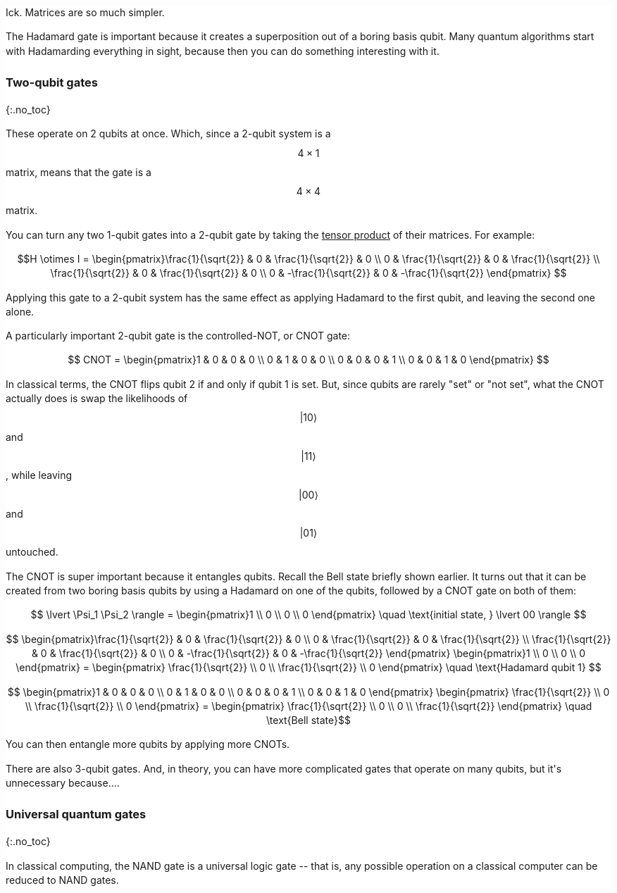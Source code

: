 Ick. Matrices are so much simpler.

The Hadamard gate is important because it creates a superposition out of a boring basis qubit. Many quantum algorithms start with Hadamarding everything in sight, because then you can do something interesting with it.

### Two-qubit gates
{:.no_toc}

These operate on 2 qubits at once. Which, since a 2-qubit system is a $$4 \times 1$$ matrix, means that the gate is a $$4 \times 4$$ matrix. 

You can turn any two 1-qubit gates into a 2-qubit gate by taking the [tensor product](https://en.wikipedia.org/wiki/Tensor_product) of their matrices. For example:

$$H \otimes I = \begin{pmatrix}\frac{1}{\sqrt{2}} & 0 & \frac{1}{\sqrt{2}} & 0 \\ 0 & \frac{1}{\sqrt{2}} & 0 & \frac{1}{\sqrt{2}} \\ \frac{1}{\sqrt{2}} & 0 & \frac{1}{\sqrt{2}} & 0 \\ 0 & -\frac{1}{\sqrt{2}} & 0 & -\frac{1}{\sqrt{2}} \end{pmatrix} $$

Applying this gate to a 2-qubit system has the same effect as applying Hadamard to the first qubit, and leaving the second one alone.

A particularly important 2-qubit gate is the controlled-NOT, or CNOT gate:

$$ CNOT = \begin{pmatrix}1 & 0 & 0 & 0 \\ 0 & 1 & 0 & 0 \\ 0 & 0 & 0 & 1 \\ 0 & 0 & 1 & 0 \end{pmatrix} $$

In classical terms, the CNOT flips qubit 2 if and only if qubit 1 is set. But, since qubits are rarely "set" or "not set", what the CNOT actually does is swap the likelihoods of $$\lvert 10 \rangle$$ and $$\lvert 11 \rangle$$, while leaving $$\lvert 00 \rangle$$ and $$\lvert 01 \rangle$$ untouched.

The CNOT is super important because it entangles qubits. Recall the Bell state briefly shown earlier. It turns out that it can be created from two boring basis qubits by using a Hadamard on one of the qubits, followed by a CNOT gate on both of them:

$$ \lvert \Psi_1 \Psi_2 \rangle = \begin{pmatrix}1 \\ 0 \\ 0 \\ 0 \end{pmatrix} \quad \text{initial state, } \lvert 00 \rangle $$

$$ \begin{pmatrix}\frac{1}{\sqrt{2}} & 0 & \frac{1}{\sqrt{2}} & 0 \\ 0 & \frac{1}{\sqrt{2}} & 0 & \frac{1}{\sqrt{2}} \\ \frac{1}{\sqrt{2}} & 0 & \frac{1}{\sqrt{2}} & 0 \\ 0 & -\frac{1}{\sqrt{2}} & 0 & -\frac{1}{\sqrt{2}} \end{pmatrix} \begin{pmatrix}1 \\ 0 \\ 0 \\ 0 \end{pmatrix} = \begin{pmatrix} \frac{1}{\sqrt{2}} \\ 0 \\ \frac{1}{\sqrt{2}} \\ 0 \end{pmatrix} \quad \text{Hadamard qubit 1} $$

$$ \begin{pmatrix}1 & 0 & 0 & 0 \\ 0 & 1 & 0 & 0 \\ 0 & 0 & 0 & 1 \\ 0 & 0 & 1 & 0 \end{pmatrix} \begin{pmatrix} \frac{1}{\sqrt{2}} \\ 0 \\ \frac{1}{\sqrt{2}} \\ 0 \end{pmatrix} = \begin{pmatrix} \frac{1}{\sqrt{2}} \\ 0 \\ 0 \\ \frac{1}{\sqrt{2}} \end{pmatrix} \quad \text{Bell state}$$

You can then entangle more qubits by applying more CNOTs.

There are also 3-qubit gates. And, in theory, you can have more complicated gates that operate on many qubits, but it's unnecessary because....

### Universal quantum gates
{:.no_toc}

In classical computing, the NAND gate is a universal logic gate -- that is, any possible operation on a classical computer can be reduced to NAND gates.
